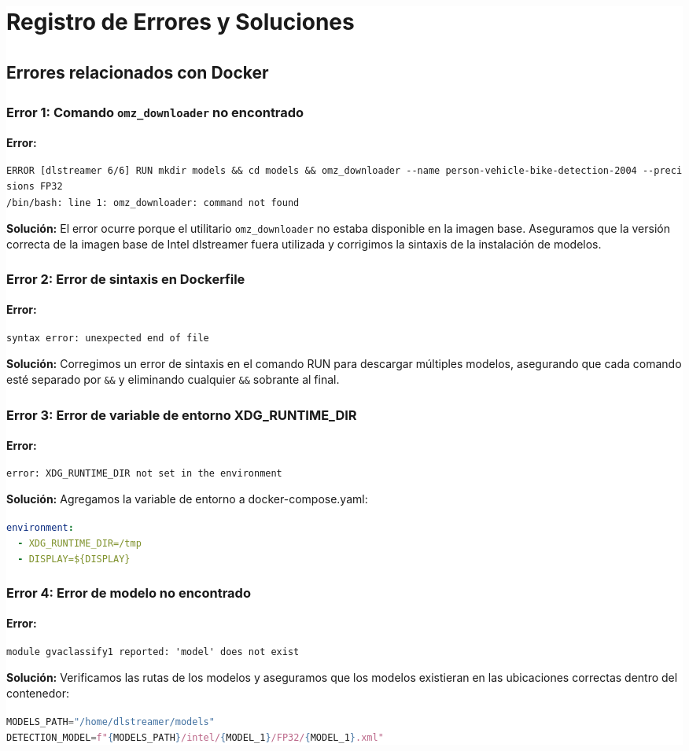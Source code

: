 # Registro de Errores y Soluciones

## Errores relacionados con Docker

### Error 1: Comando `omz_downloader` no encontrado
**Error:**
```
ERROR [dlstreamer 6/6] RUN mkdir models && cd models && omz_downloader --name person-vehicle-bike-detection-2004 --precisions FP32
/bin/bash: line 1: omz_downloader: command not found
```

**Solución:** 
El error ocurre porque el utilitario `omz_downloader` no estaba disponible en la imagen base. Aseguramos que la versión correcta de la imagen base de Intel dlstreamer fuera utilizada y corrigimos la sintaxis de la instalación de modelos.

### Error 2: Error de sintaxis en Dockerfile
**Error:**
```
syntax error: unexpected end of file
```

**Solución:** 
Corregimos un error de sintaxis en el comando RUN para descargar múltiples modelos, asegurando que cada comando esté separado por `&&` y eliminando cualquier `&&` sobrante al final.

### Error 3: Error de variable de entorno XDG_RUNTIME_DIR
**Error:**
```
error: XDG_RUNTIME_DIR not set in the environment
```

**Solución:** 
Agregamos la variable de entorno a docker-compose.yaml:

```yaml
environment:
  - XDG_RUNTIME_DIR=/tmp
  - DISPLAY=${DISPLAY}
```

### Error 4: Error de modelo no encontrado
**Error:**
```
module gvaclassify1 reported: 'model' does not exist
```

**Solución:** 
Verificamos las rutas de los modelos y aseguramos que los modelos existieran en las ubicaciones correctas dentro del contenedor:

```python
MODELS_PATH="/home/dlstreamer/models"
DETECTION_MODEL=f"{MODELS_PATH}/intel/{MODEL_1}/FP32/{MODEL_1}.xml"
```
